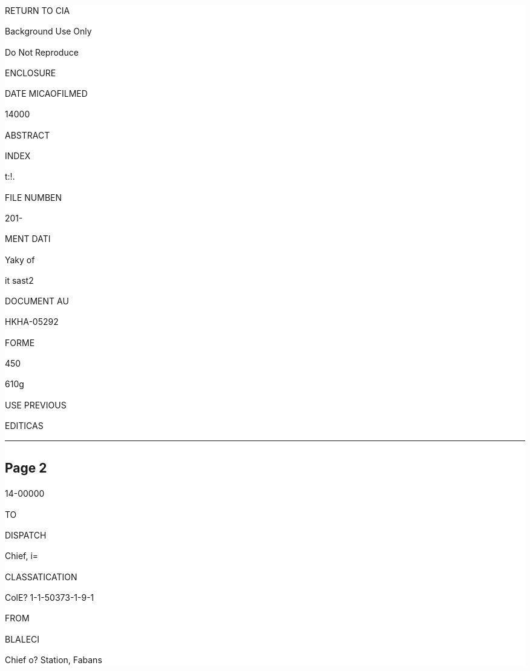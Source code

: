 RETURN TO CIA

Background Use Only

Do Not Reproduce

ENCLOSURE

DATE MICAOFILMED

14000

ABSTRACT

INDEX

t:!.

FILE NUMBEN

201-

MENT DATI

Yaky of

it sast2

DOCUMENT AU

HKHA-05292

FORME

450

610g

USE PREVIOUS

EDITICAS

---

## Page 2

14-00000

TO

DISPATCH

Chief, i=

CLASSATICATION

ColE? 1-1-50373-1-9-1

FROM

BLALECI

Chief o? Station, Fabans
